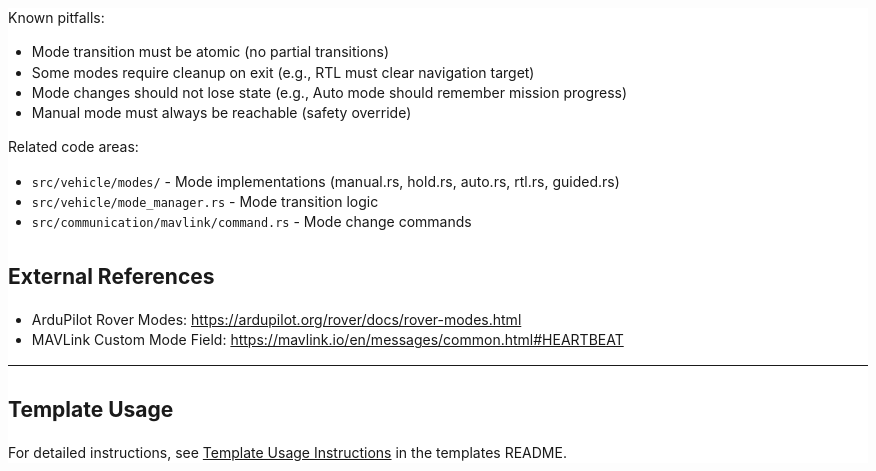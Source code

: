 Known pitfalls:

- Mode transition must be atomic (no partial transitions)
- Some modes require cleanup on exit (e.g., RTL must clear navigation target)
- Mode changes should not lose state (e.g., Auto mode should remember mission progress)
- Manual mode must always be reachable (safety override)

Related code areas:

- `src/vehicle/modes/` - Mode implementations (manual.rs, hold.rs, auto.rs, rtl.rs, guided.rs)
- `src/vehicle/mode_manager.rs` - Mode transition logic
- `src/communication/mavlink/command.rs` - Mode change commands

## External References

- ArduPilot Rover Modes: <https://ardupilot.org/rover/docs/rover-modes.html>
- MAVLink Custom Mode Field: <https://mavlink.io/en/messages/common.html#HEARTBEAT>

---

## Template Usage

For detailed instructions, see [Template Usage Instructions](../templates/README.md#individual-requirement-template-requirementsmd) in the templates README.
